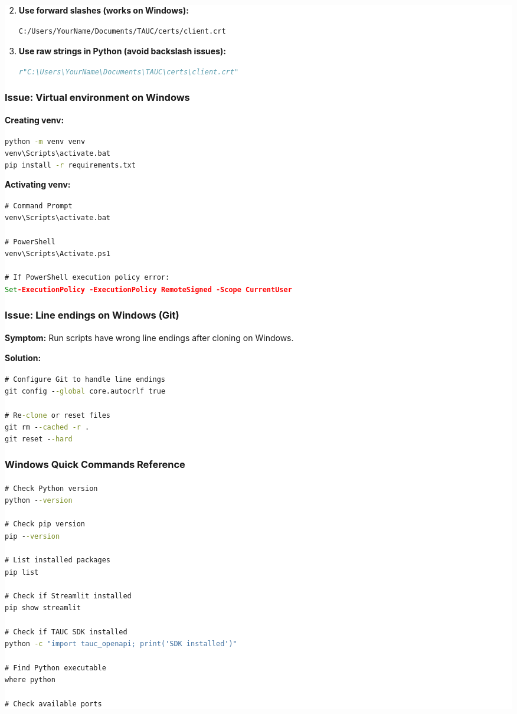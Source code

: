 2. **Use forward slashes (works on Windows):**
   ```
   C:/Users/YourName/Documents/TAUC/certs/client.crt
   ```

3. **Use raw strings in Python (avoid backslash issues):**
   ```python
   r"C:\Users\YourName\Documents\TAUC\certs\client.crt"
   ```

### Issue: Virtual environment on Windows

**Creating venv:**
```cmd
python -m venv venv
venv\Scripts\activate.bat
pip install -r requirements.txt
```

**Activating venv:**
```cmd
# Command Prompt
venv\Scripts\activate.bat

# PowerShell
venv\Scripts\Activate.ps1

# If PowerShell execution policy error:
Set-ExecutionPolicy -ExecutionPolicy RemoteSigned -Scope CurrentUser
```

### Issue: Line endings on Windows (Git)

**Symptom:**
Run scripts have wrong line endings after cloning on Windows.

**Solution:**
```cmd
# Configure Git to handle line endings
git config --global core.autocrlf true

# Re-clone or reset files
git rm --cached -r .
git reset --hard
```

### Windows Quick Commands Reference

```cmd
# Check Python version
python --version

# Check pip version
pip --version

# List installed packages
pip list

# Check if Streamlit installed
pip show streamlit

# Check if TAUC SDK installed
python -c "import tauc_openapi; print('SDK installed')"

# Find Python executable
where python

# Check available ports
```